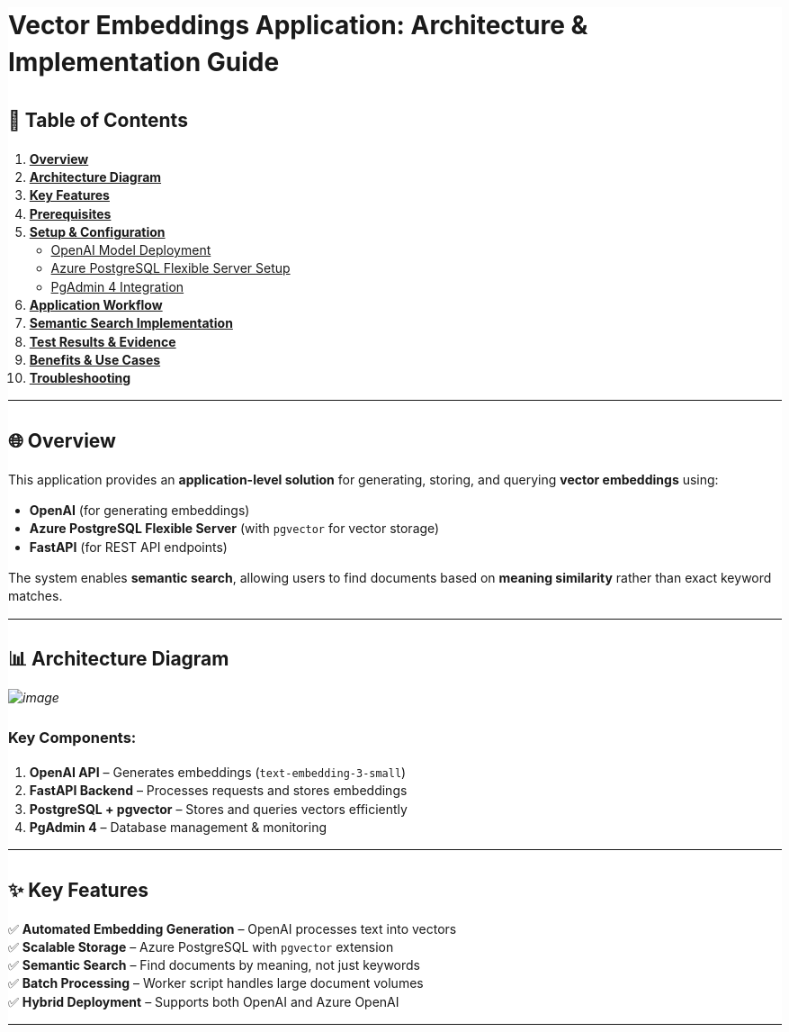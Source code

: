 # **Vector Embeddings Application: Architecture & Implementation Guide**  

## **📌 Table of Contents**  
1. [**Overview**](#-overview)  
2. [**Architecture Diagram**](#-architecture-diagram)  
3. [**Key Features**](#-key-features)  
4. [**Prerequisites**](#-prerequisites)  
5. [**Setup & Configuration**](#-setup--configuration)  
   - [OpenAI Model Deployment](#-1-openai-model-deployment)  
   - [Azure PostgreSQL Flexible Server Setup](#-2-azure-postgresql-flexible-server-setup)  
   - [PgAdmin 4 Integration](#-3-pgadmin-4-integration)  
6. [**Application Workflow**](#-application-workflow)  
7. [**Semantic Search Implementation**](#-semantic-search-implementation)  
8. [**Test Results & Evidence**](#-test-results--evidence)  
9. [**Benefits & Use Cases**](#-benefits--use-cases)  
10. [**Troubleshooting**](#-troubleshooting)  

---

## **🌐 Overview**  
This application provides an **application-level solution** for generating, storing, and querying **vector embeddings** using:  
- **OpenAI** (for generating embeddings)  
- **Azure PostgreSQL Flexible Server** (with `pgvector` for vector storage)  
- **FastAPI** (for REST API endpoints)  

The system enables **semantic search**, allowing users to find documents based on **meaning similarity** rather than exact keyword matches.  

---

## **📊 Architecture Diagram**  
*![image](https://github.com/user-attachments/assets/0d7d7224-90b7-4070-a1fd-6e3d9ca40412)*  

### **Key Components:**  
1. **OpenAI API** – Generates embeddings (`text-embedding-3-small`)  
2. **FastAPI Backend** – Processes requests and stores embeddings  
3. **PostgreSQL + pgvector** – Stores and queries vectors efficiently  
4. **PgAdmin 4** – Database management & monitoring  

---

## **✨ Key Features**  
✅ **Automated Embedding Generation** – OpenAI processes text into vectors  
✅ **Scalable Storage** – Azure PostgreSQL with `pgvector` extension  
✅ **Semantic Search** – Find documents by meaning, not just keywords  
✅ **Batch Processing** – Worker script handles large document volumes  
✅ **Hybrid Deployment** – Supports both OpenAI and Azure OpenAI  

---